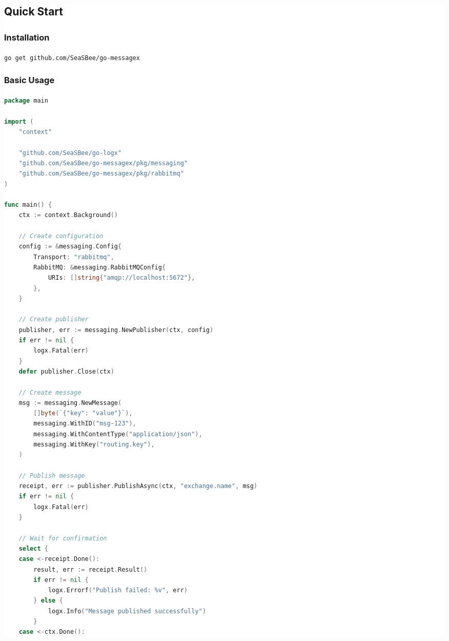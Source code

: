## Quick Start

### Installation

```bash
go get github.com/SeaSBee/go-messagex
```

### Basic Usage

```go
package main

import (
    "context"
    
    "github.com/SeaSBee/go-logx"
    "github.com/SeaSBee/go-messagex/pkg/messaging"
    "github.com/SeaSBee/go-messagex/pkg/rabbitmq"
)

func main() {
    ctx := context.Background()
    
    // Create configuration
    config := &messaging.Config{
        Transport: "rabbitmq",
        RabbitMQ: &messaging.RabbitMQConfig{
            URIs: []string{"amqp://localhost:5672"},
        },
    }
    
    // Create publisher
    publisher, err := messaging.NewPublisher(ctx, config)
    if err != nil {
        logx.Fatal(err)
    }
    defer publisher.Close(ctx)
    
    // Create message
    msg := messaging.NewMessage(
        []byte(`{"key": "value"}`),
        messaging.WithID("msg-123"),
        messaging.WithContentType("application/json"),
        messaging.WithKey("routing.key"),
    )
    
    // Publish message
    receipt, err := publisher.PublishAsync(ctx, "exchange.name", msg)
    if err != nil {
        logx.Fatal(err)
    }
    
    // Wait for confirmation
    select {
    case <-receipt.Done():
        result, err := receipt.Result()
        if err != nil {
            logx.Errorf("Publish failed: %v", err)
        } else {
            logx.Info("Message published successfully")
        }
    case <-ctx.Done():
```
